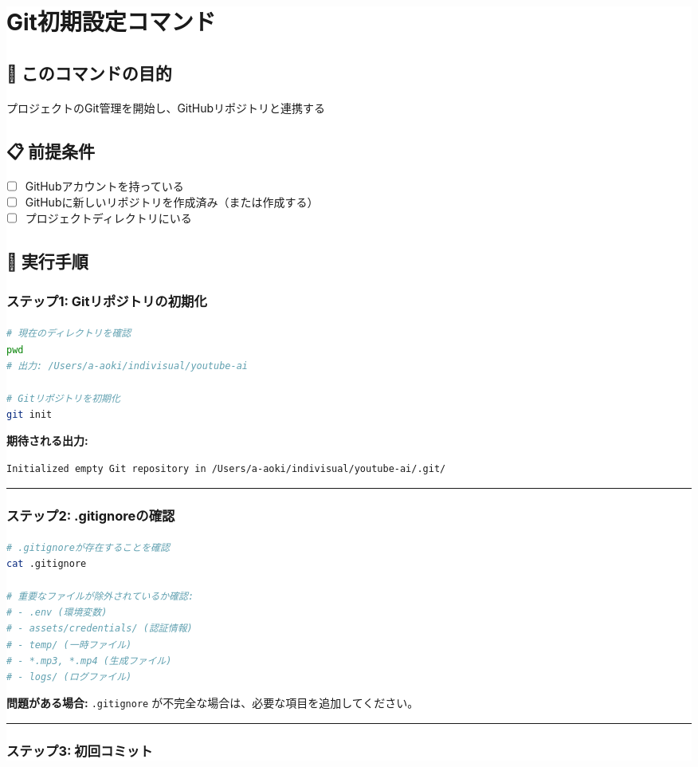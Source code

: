 # Git初期設定コマンド

## 🎯 このコマンドの目的
プロジェクトのGit管理を開始し、GitHubリポジトリと連携する

## 📋 前提条件
- [ ] GitHubアカウントを持っている
- [ ] GitHubに新しいリポジトリを作成済み（または作成する）
- [ ] プロジェクトディレクトリにいる

## 🚀 実行手順

### ステップ1: Gitリポジトリの初期化

```bash
# 現在のディレクトリを確認
pwd
# 出力: /Users/a-aoki/indivisual/youtube-ai

# Gitリポジトリを初期化
git init
```

**期待される出力:**
```
Initialized empty Git repository in /Users/a-aoki/indivisual/youtube-ai/.git/
```

---

### ステップ2: .gitignoreの確認

```bash
# .gitignoreが存在することを確認
cat .gitignore

# 重要なファイルが除外されているか確認:
# - .env (環境変数)
# - assets/credentials/ (認証情報)
# - temp/ (一時ファイル)
# - *.mp3, *.mp4 (生成ファイル)
# - logs/ (ログファイル)
```

**問題がある場合:**
`.gitignore` が不完全な場合は、必要な項目を追加してください。

---

### ステップ3: 初回コミット
